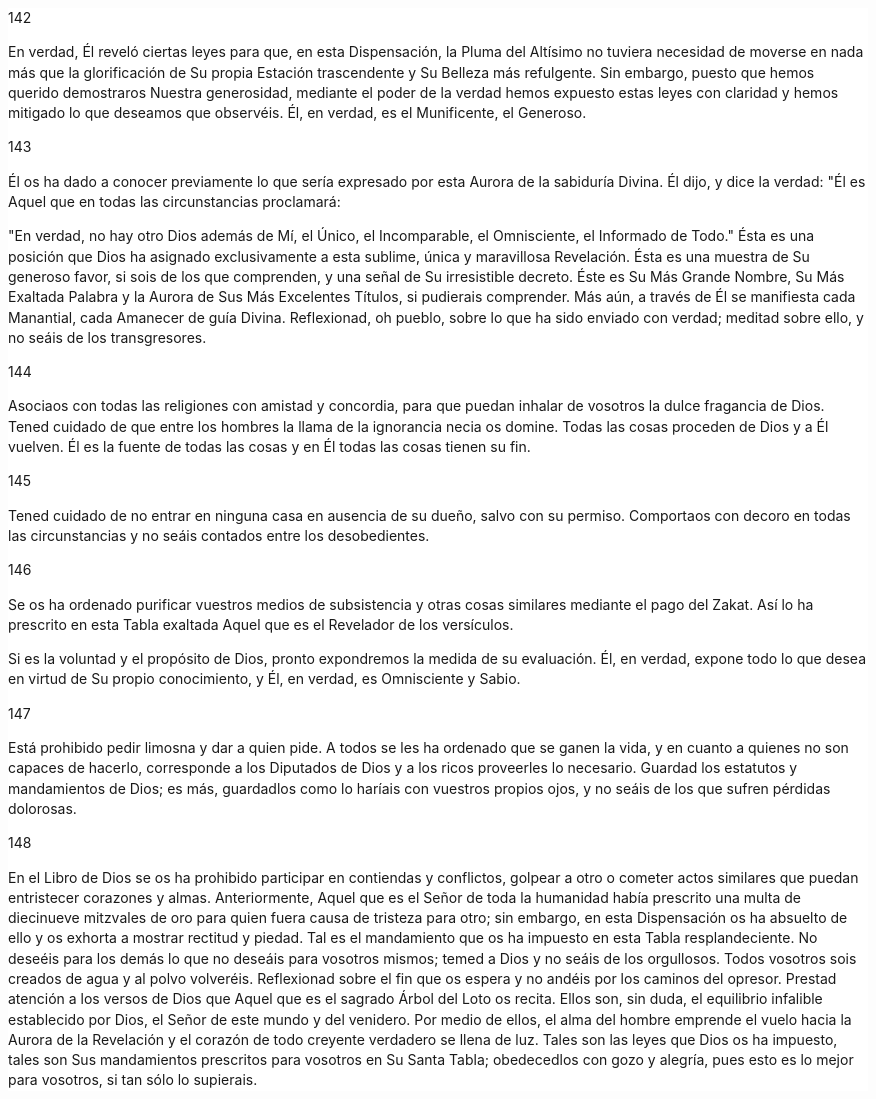 142

En verdad, Él reveló ciertas leyes para que, en esta Dispensación, la Pluma del Altísimo no tuviera necesidad de moverse en nada más que la glorificación de Su propia Estación trascendente y Su Belleza más refulgente. Sin embargo, puesto que hemos querido demostraros Nuestra generosidad, mediante el poder de la verdad hemos expuesto estas leyes con claridad y hemos mitigado lo que deseamos que observéis. Él, en verdad, es el Munificente, el Generoso.

143

Él os ha dado a conocer previamente lo que sería expresado por esta Aurora de la sabiduría Divina. Él dijo, y dice la verdad: "Él es Aquel que en todas las circunstancias proclamará:

"En verdad, no hay otro Dios además de Mí, el Único, el Incomparable, el Omnisciente, el Informado de Todo." Ésta es una posición que Dios ha asignado exclusivamente a esta sublime, única y maravillosa Revelación. Ésta es una muestra de Su generoso favor, si sois de los que comprenden, y una señal de Su irresistible decreto. Éste es Su Más Grande Nombre, Su Más Exaltada Palabra y la Aurora de Sus Más Excelentes Títulos, si pudierais comprender. Más aún, a través de Él se manifiesta cada Manantial, cada Amanecer de guía Divina. Reflexionad, oh pueblo, sobre lo que ha sido enviado con verdad; meditad sobre ello, y no seáis de los transgresores.

144

Asociaos con todas las religiones con amistad y concordia, para que puedan inhalar de vosotros la dulce fragancia de Dios. Tened cuidado de que entre los hombres la llama de la ignorancia necia os domine. Todas las cosas proceden de Dios y a Él vuelven. Él es la fuente de todas las cosas y en Él todas las cosas tienen su fin.

145

Tened cuidado de no entrar en ninguna casa en ausencia de su dueño, salvo con su permiso. Comportaos con decoro en todas las circunstancias y no seáis contados entre los desobedientes.

146

Se os ha ordenado purificar vuestros medios de subsistencia y otras cosas similares mediante el pago del Zakat. Así lo ha prescrito en esta Tabla exaltada Aquel que es el Revelador de los versículos.

Si es la voluntad y el propósito de Dios, pronto expondremos la medida de su evaluación. Él, en verdad, expone todo lo que desea en virtud de Su propio conocimiento, y Él, en verdad, es Omnisciente y Sabio.

147

Está prohibido pedir limosna y dar a quien pide. A todos se les ha ordenado que se ganen la vida, y en cuanto a quienes no son capaces de hacerlo, corresponde a los Diputados de Dios y a los ricos proveerles lo necesario. Guardad los estatutos y mandamientos de Dios; es más, guardadlos como lo haríais con vuestros propios ojos, y no seáis de los que sufren pérdidas dolorosas.

148

En el Libro de Dios se os ha prohibido participar en contiendas y conflictos, golpear a otro o cometer actos similares que puedan entristecer corazones y almas. Anteriormente, Aquel que es el Señor de toda la humanidad había prescrito una multa de diecinueve mitzvales de oro para quien fuera causa de tristeza para otro; sin embargo, en esta Dispensación os ha absuelto de ello y os exhorta a mostrar rectitud y piedad. Tal es el mandamiento que os ha impuesto en esta Tabla resplandeciente. No deseéis para los demás lo que no deseáis para vosotros mismos; temed a Dios y no seáis de los orgullosos. Todos vosotros sois creados de agua y al polvo volveréis. Reflexionad sobre el fin que os espera y no andéis por los caminos del opresor. Prestad atención a los versos de Dios que Aquel que es el sagrado Árbol del Loto os recita. Ellos son, sin duda, el equilibrio infalible establecido por Dios, el Señor de este mundo y del venidero. Por medio de ellos, el alma del hombre emprende el vuelo hacia la Aurora de la Revelación y el corazón de todo creyente verdadero se llena de luz. Tales son las leyes que Dios os ha impuesto, tales son Sus mandamientos prescritos para vosotros en Su Santa Tabla; obedecedlos con gozo y alegría, pues esto es lo mejor para vosotros, si tan sólo lo supierais.
